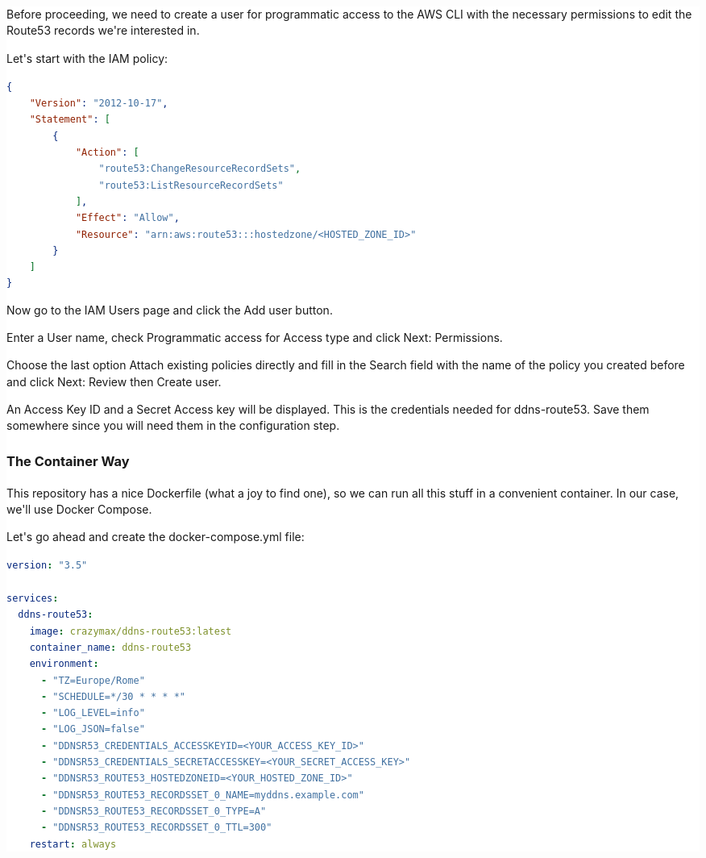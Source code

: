 Before proceeding, we need to create a user for programmatic access to the AWS CLI with the necessary permissions to edit the Route53 records we're interested in.

Let's start with the IAM policy:

```json
{
    "Version": "2012-10-17",
    "Statement": [
        {
            "Action": [
                "route53:ChangeResourceRecordSets",
                "route53:ListResourceRecordSets"
            ],
            "Effect": "Allow",
            "Resource": "arn:aws:route53:::hostedzone/<HOSTED_ZONE_ID>"
        }
    ]
}
``` 

Now go to the IAM Users page and click the Add user button.

Enter a User name, check Programmatic access for Access type and click Next: Permissions.

Choose the last option Attach existing policies directly and fill in the Search field with the name of the policy you created before and click Next: Review then Create user.

An Access Key ID and a Secret Access key will be displayed. This is the credentials needed for ddns-route53. Save them somewhere since you will need them in the configuration step.

### The Container Way


This repository has a nice Dockerfile (what a joy to find one), so we can run all this stuff in a convenient container. In our case, we'll use Docker Compose.

Let's go ahead and create the docker-compose.yml file:

``` yaml
version: "3.5"

services:
  ddns-route53:
    image: crazymax/ddns-route53:latest
    container_name: ddns-route53
    environment:
      - "TZ=Europe/Rome"
      - "SCHEDULE=*/30 * * * *"
      - "LOG_LEVEL=info"
      - "LOG_JSON=false"
      - "DDNSR53_CREDENTIALS_ACCESSKEYID=<YOUR_ACCESS_KEY_ID>"
      - "DDNSR53_CREDENTIALS_SECRETACCESSKEY=<YOUR_SECRET_ACCESS_KEY>"
      - "DDNSR53_ROUTE53_HOSTEDZONEID=<YOUR_HOSTED_ZONE_ID>"
      - "DDNSR53_ROUTE53_RECORDSSET_0_NAME=myddns.example.com"
      - "DDNSR53_ROUTE53_RECORDSSET_0_TYPE=A"
      - "DDNSR53_ROUTE53_RECORDSSET_0_TTL=300"
    restart: always
``` 
